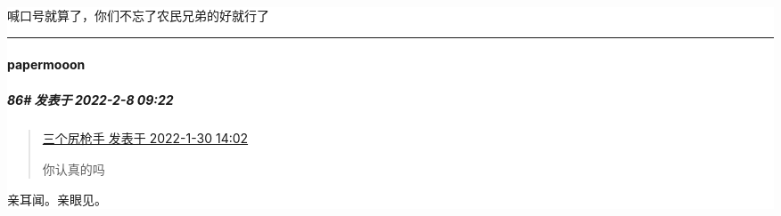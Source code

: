 喊口号就算了，你们不忘了农民兄弟的好就行了



*****

####  papermooon  
##### 86#       发表于 2022-2-8 09:22

<blockquote><a href="httphttps://bbs.saraba1st.com/2b/forum.php?mod=redirect&amp;goto=findpost&amp;pid=54483902&amp;ptid=2049868" target="_blank">三个尻枪手 发表于 2022-1-30 14:02</a>

你认真的吗</blockquote>
亲耳闻。亲眼见。

